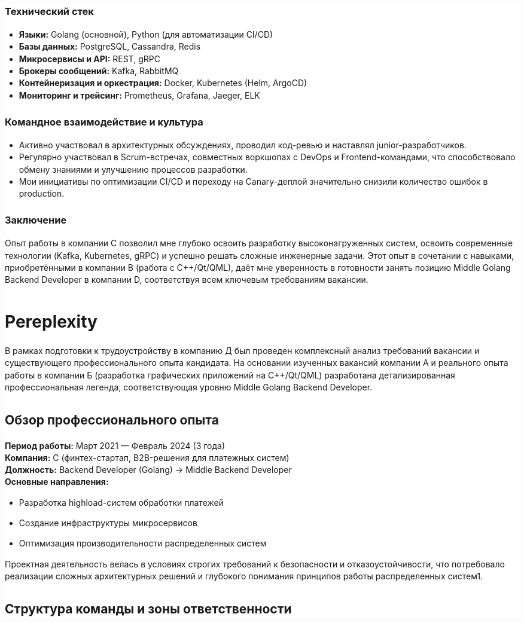 ### Технический стек

- **Языки:** Golang (основной), Python (для автоматизации CI/CD)
- **Базы данных:** PostgreSQL, Cassandra, Redis
- **Микросервисы и API:** REST, gRPC
- **Брокеры сообщений:** Kafka, RabbitMQ
- **Контейнеризация и оркестрация:** Docker, Kubernetes (Helm, ArgoCD)
- **Мониторинг и трейсинг:** Prometheus, Grafana, Jaeger, ELK

### Командное взаимодействие и культура

- Активно участвовал в архитектурных обсуждениях, проводил код-ревью и наставлял junior-разработчиков.
- Регулярно участвовал в Scrum-встречах, совместных воркшопах с DevOps и Frontend-командами, что способствовало обмену знаниями и улучшению процессов разработки.
- Мои инициативы по оптимизации CI/CD и переходу на Canary-деплой значительно снизили количество ошибок в production.

### Заключение

Опыт работы в компании C позволил мне глубоко освоить разработку высоконагруженных систем, освоить современные технологии (Kafka, Kubernetes, gRPC) и успешно решать сложные инженерные задачи. Этот опыт в сочетании с навыками, приобретёнными в компании B (работа с C++/Qt/QML), даёт мне уверенность в готовности занять позицию Middle Golang Backend Developer в компании D, соответствуя всем ключевым требованиям вакансии.

# Pereplexity

В рамках подготовки к трудоустройству в компанию Д был проведен комплексный анализ требований вакансии и существующего профессионального опыта кандидата. На основании изученных вакансий компании А и реального опыта работы в компании Б (разработка графических приложений на C++/Qt/QML) разработана детализированная профессиональная легенда, соответствующая уровню Middle Golang Backend Developer.

## Обзор профессионального опыта

**Период работы:** Март 2021 — Февраль 2024 (3 года)  
**Компания:** С (финтех-стартап, B2B-решения для платежных систем)  
**Должность:** Backend Developer (Golang) → Middle Backend Developer  
**Основные направления:**

- Разработка highload-систем обработки платежей
    
- Создание инфраструктуры микросервисов
    
- Оптимизация производительности распределенных систем
    

Проектная деятельность велась в условиях строгих требований к безопасности и отказоустойчивости, что потребовало реализации сложных архитектурных решений и глубокого понимания принципов работы распределенных систем1.

## Структура команды и зоны ответственности

